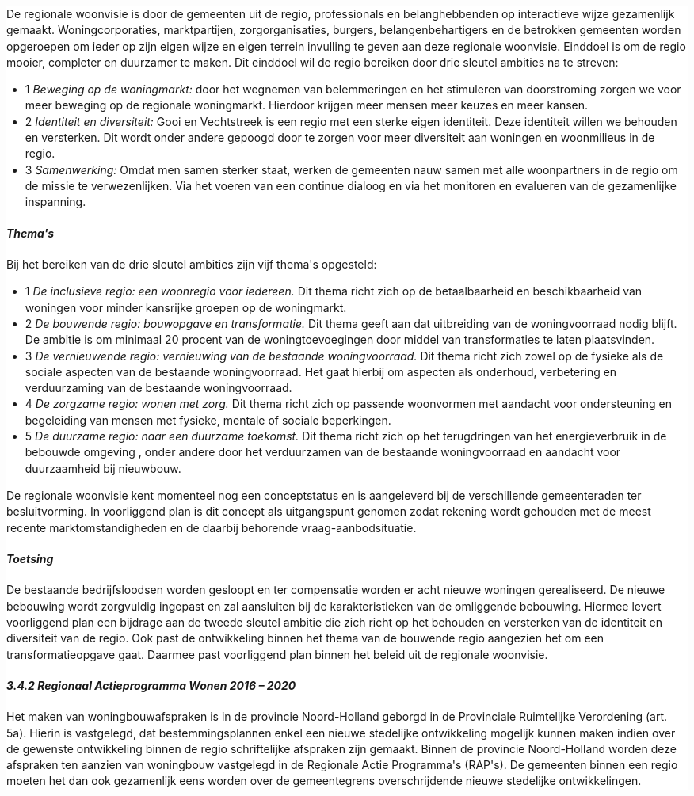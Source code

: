 De regionale woonvisie is door de gemeenten uit de regio, professionals en belanghebbenden op interactieve wijze gezamenlijk gemaakt. Woningcorporaties, marktpartijen, zorgorganisaties, burgers, belangenbehartigers en de betrokken gemeenten worden opgeroepen om ieder op zijn eigen wijze en eigen terrein invulling te geven aan deze regionale woonvisie. Einddoel is om de regio mooier, completer en duurzamer te maken. Dit einddoel wil de regio bereiken door drie sleutel ambities na te streven:

- 1 *Beweging op de woningmarkt:* door het wegnemen van belemmeringen en het stimuleren van doorstroming zorgen we voor meer beweging op de regionale woningmarkt. Hierdoor krijgen meer mensen meer keuzes en meer kansen.
- 2 *Identiteit en diversiteit:* Gooi en Vechtstreek is een regio met een sterke eigen identiteit. Deze identiteit willen we behouden en versterken. Dit wordt onder andere gepoogd door te zorgen voor meer diversiteit aan woningen en woonmilieus in de regio.
- 3 *Samenwerking:* Omdat men samen sterker staat, werken de gemeenten nauw samen met alle woonpartners in de regio om de missie te verwezenlijken. Via het voeren van een continue dialoog en via het monitoren en evalueren van de gezamenlijke inspanning.

#### *Thema's*

Bij het bereiken van de drie sleutel ambities zijn vijf thema's opgesteld:

- 1 *De inclusieve regio: een woonregio voor iedereen.* Dit thema richt zich op de betaalbaarheid en beschikbaarheid van woningen voor minder kansrijke groepen op de woningmarkt.
- 2 *De bouwende regio: bouwopgave en transformatie.* Dit thema geeft aan dat uitbreiding van de woningvoorraad nodig blijft. De ambitie is om minimaal 20 procent van de woningtoevoegingen door middel van transformaties te laten plaatsvinden.
- 3 *De vernieuwende regio: vernieuwing van de bestaande woningvoorraad.* Dit thema richt zich zowel op de fysieke als de sociale aspecten van de bestaande woningvoorraad. Het gaat hierbij om aspecten als onderhoud, verbetering en verduurzaming van de bestaande woningvoorraad.
- 4 *De zorgzame regio: wonen met zorg.* Dit thema richt zich op passende woonvormen met aandacht voor ondersteuning en begeleiding van mensen met fysieke, mentale of sociale beperkingen.
- 5 *De duurzame regio: naar een duurzame toekomst.* Dit thema richt zich op het terugdringen van het energieverbruik in de bebouwde omgeving , onder andere door het verduurzamen van de bestaande woningvoorraad en aandacht voor duurzaamheid bij nieuwbouw.

De regionale woonvisie kent momenteel nog een conceptstatus en is aangeleverd bij de verschillende gemeenteraden ter besluitvorming. In voorliggend plan is dit concept als uitgangspunt genomen zodat rekening wordt gehouden met de meest recente marktomstandigheden en de daarbij behorende vraag-aanbodsituatie.

#### *Toetsing*

De bestaande bedrijfsloodsen worden gesloopt en ter compensatie worden er acht nieuwe woningen gerealiseerd. De nieuwe bebouwing wordt zorgvuldig ingepast en zal aansluiten bij de karakteristieken van de omliggende bebouwing. Hiermee levert voorliggend plan een bijdrage aan de tweede sleutel ambitie die zich richt op het behouden en versterken van de identiteit en diversiteit van de regio. Ook past de ontwikkeling binnen het thema van de bouwende regio aangezien het om een transformatieopgave gaat. Daarmee past voorliggend plan binnen het beleid uit de regionale woonvisie.

#### *3.4.2 Regionaal Actieprogramma Wonen 2016 – 2020*

Het maken van woningbouwafspraken is in de provincie Noord-Holland geborgd in de Provinciale Ruimtelijke Verordening (art. 5a). Hierin is vastgelegd, dat bestemmingsplannen enkel een nieuwe stedelijke ontwikkeling mogelijk kunnen maken indien over de gewenste ontwikkeling binnen de regio schriftelijke afspraken zijn gemaakt. Binnen de provincie Noord-Holland worden deze afspraken ten aanzien van woningbouw vastgelegd in de Regionale Actie Programma's (RAP's). De gemeenten binnen een regio moeten het dan ook gezamenlijk eens worden over de gemeentegrens overschrijdende nieuwe stedelijke ontwikkelingen.
